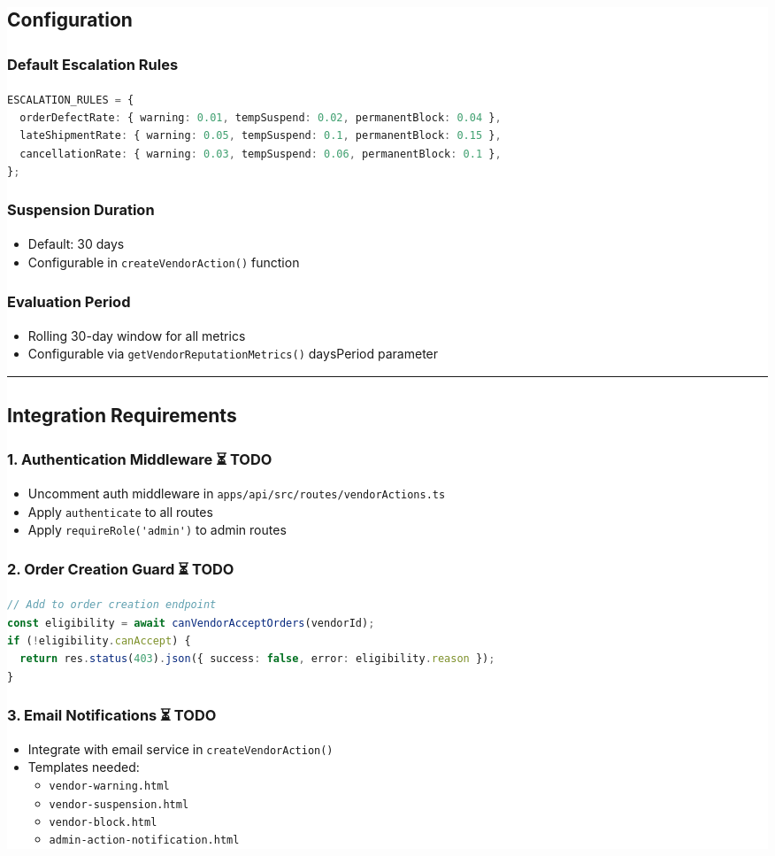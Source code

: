 
## Configuration

### Default Escalation Rules

```typescript
ESCALATION_RULES = {
  orderDefectRate: { warning: 0.01, tempSuspend: 0.02, permanentBlock: 0.04 },
  lateShipmentRate: { warning: 0.05, tempSuspend: 0.1, permanentBlock: 0.15 },
  cancellationRate: { warning: 0.03, tempSuspend: 0.06, permanentBlock: 0.1 },
};
```

### Suspension Duration

- Default: 30 days
- Configurable in `createVendorAction()` function

### Evaluation Period

- Rolling 30-day window for all metrics
- Configurable via `getVendorReputationMetrics()` daysPeriod parameter

---

## Integration Requirements

### 1. Authentication Middleware ⏳ TODO

- Uncomment auth middleware in `apps/api/src/routes/vendorActions.ts`
- Apply `authenticate` to all routes
- Apply `requireRole('admin')` to admin routes

### 2. Order Creation Guard ⏳ TODO

```typescript
// Add to order creation endpoint
const eligibility = await canVendorAcceptOrders(vendorId);
if (!eligibility.canAccept) {
  return res.status(403).json({ success: false, error: eligibility.reason });
}
```

### 3. Email Notifications ⏳ TODO

- Integrate with email service in `createVendorAction()`
- Templates needed:
  - `vendor-warning.html`
  - `vendor-suspension.html`
  - `vendor-block.html`
  - `admin-action-notification.html`
